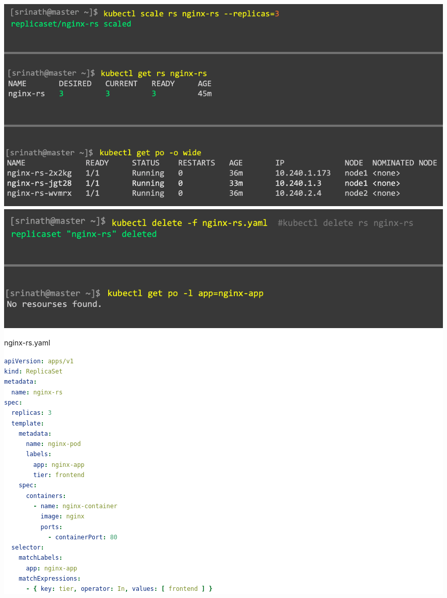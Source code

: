 ![img](controller-16.png)
![img](controller-17.png)

nginx-rs.yaml

```yaml
apiVersion: apps/v1
kind: ReplicaSet
metadata:
  name: nginx-rs
spec:
  replicas: 3
  template:
    metadata:
      name: nginx-pod
      labels:
        app: nginx-app
        tier: frontend
    spec:
      containers:
        - name: nginx-container
          image: nginx
          ports:
            - containerPort: 80
  selector:
    matchLabels:
      app: nginx-app
    matchExpressions:
      - { key: tier, operator: In, values: [ frontend ] }
```
